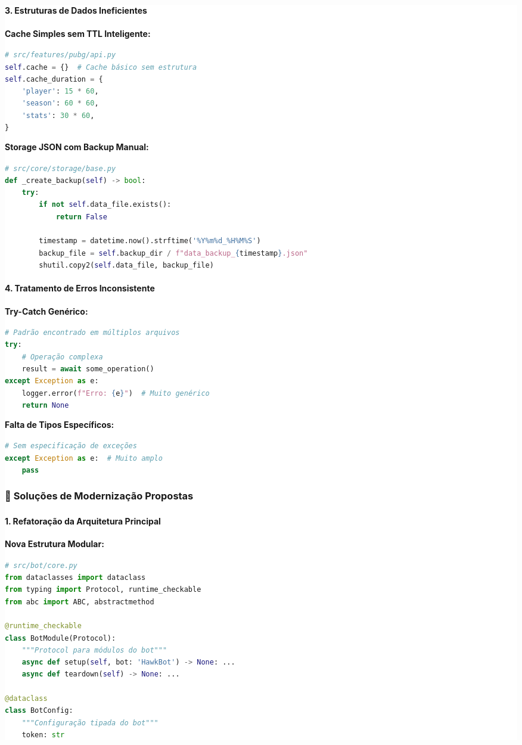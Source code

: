 #### 3. **Estruturas de Dados Ineficientes**

**Cache Simples sem TTL Inteligente:**
```python
# src/features/pubg/api.py
self.cache = {}  # Cache básico sem estrutura
self.cache_duration = {
    'player': 15 * 60,
    'season': 60 * 60,
    'stats': 30 * 60,
}
```

**Storage JSON com Backup Manual:**
```python
# src/core/storage/base.py
def _create_backup(self) -> bool:
    try:
        if not self.data_file.exists():
            return False
        
        timestamp = datetime.now().strftime('%Y%m%d_%H%M%S')
        backup_file = self.backup_dir / f"data_backup_{timestamp}.json"
        shutil.copy2(self.data_file, backup_file)
```

#### 4. **Tratamento de Erros Inconsistente**

**Try-Catch Genérico:**
```python
# Padrão encontrado em múltiplos arquivos
try:
    # Operação complexa
    result = await some_operation()
except Exception as e:
    logger.error(f"Erro: {e}")  # Muito genérico
    return None
```

**Falta de Tipos Específicos:**
```python
# Sem especificação de exceções
except Exception as e:  # Muito amplo
    pass
```

### 🚀 **Soluções de Modernização Propostas**

#### 1. **Refatoração da Arquitetura Principal**

**Nova Estrutura Modular:**
```python
# src/bot/core.py
from dataclasses import dataclass
from typing import Protocol, runtime_checkable
from abc import ABC, abstractmethod

@runtime_checkable
class BotModule(Protocol):
    """Protocol para módulos do bot"""
    async def setup(self, bot: 'HawkBot') -> None: ...
    async def teardown(self) -> None: ...

@dataclass
class BotConfig:
    """Configuração tipada do bot"""
    token: str
```